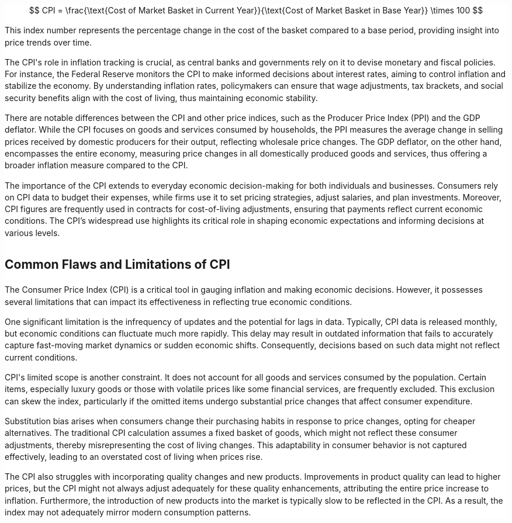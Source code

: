 $$
CPI = \frac{\text{Cost of Market Basket in Current Year}}{\text{Cost of Market Basket in Base Year}} \times 100
$$

This index number represents the percentage change in the cost of the basket compared to a base period, providing insight into price trends over time.

The CPI's role in inflation tracking is crucial, as central banks and governments rely on it to devise monetary and fiscal policies. For instance, the Federal Reserve monitors the CPI to make informed decisions about interest rates, aiming to control inflation and stabilize the economy. By understanding inflation rates, policymakers can ensure that wage adjustments, tax brackets, and social security benefits align with the cost of living, thus maintaining economic stability.

There are notable differences between the CPI and other price indices, such as the Producer Price Index (PPI) and the GDP deflator. While the CPI focuses on goods and services consumed by households, the PPI measures the average change in selling prices received by domestic producers for their output, reflecting wholesale price changes. The GDP deflator, on the other hand, encompasses the entire economy, measuring price changes in all domestically produced goods and services, thus offering a broader inflation measure compared to the CPI.

The importance of the CPI extends to everyday economic decision-making for both individuals and businesses. Consumers rely on CPI data to budget their expenses, while firms use it to set pricing strategies, adjust salaries, and plan investments. Moreover, CPI figures are frequently used in contracts for cost-of-living adjustments, ensuring that payments reflect current economic conditions. The CPI’s widespread use highlights its critical role in shaping economic expectations and informing decisions at various levels.

## Common Flaws and Limitations of CPI

The Consumer Price Index (CPI) is a critical tool in gauging inflation and making economic decisions. However, it possesses several limitations that can impact its effectiveness in reflecting true economic conditions.

One significant limitation is the infrequency of updates and the potential for lags in data. Typically, CPI data is released monthly, but economic conditions can fluctuate much more rapidly. This delay may result in outdated information that fails to accurately capture fast-moving market dynamics or sudden economic shifts. Consequently, decisions based on such data might not reflect current conditions.

CPI's limited scope is another constraint. It does not account for all goods and services consumed by the population. Certain items, especially luxury goods or those with volatile prices like some financial services, are frequently excluded. This exclusion can skew the index, particularly if the omitted items undergo substantial price changes that affect consumer expenditure.

Substitution bias arises when consumers change their purchasing habits in response to price changes, opting for cheaper alternatives. The traditional CPI calculation assumes a fixed basket of goods, which might not reflect these consumer adjustments, thereby misrepresenting the cost of living changes. This adaptability in consumer behavior is not captured effectively, leading to an overstated cost of living when prices rise.

The CPI also struggles with incorporating quality changes and new products. Improvements in product quality can lead to higher prices, but the CPI might not always adjust adequately for these quality enhancements, attributing the entire price increase to inflation. Furthermore, the introduction of new products into the market is typically slow to be reflected in the CPI. As a result, the index may not adequately mirror modern consumption patterns.
